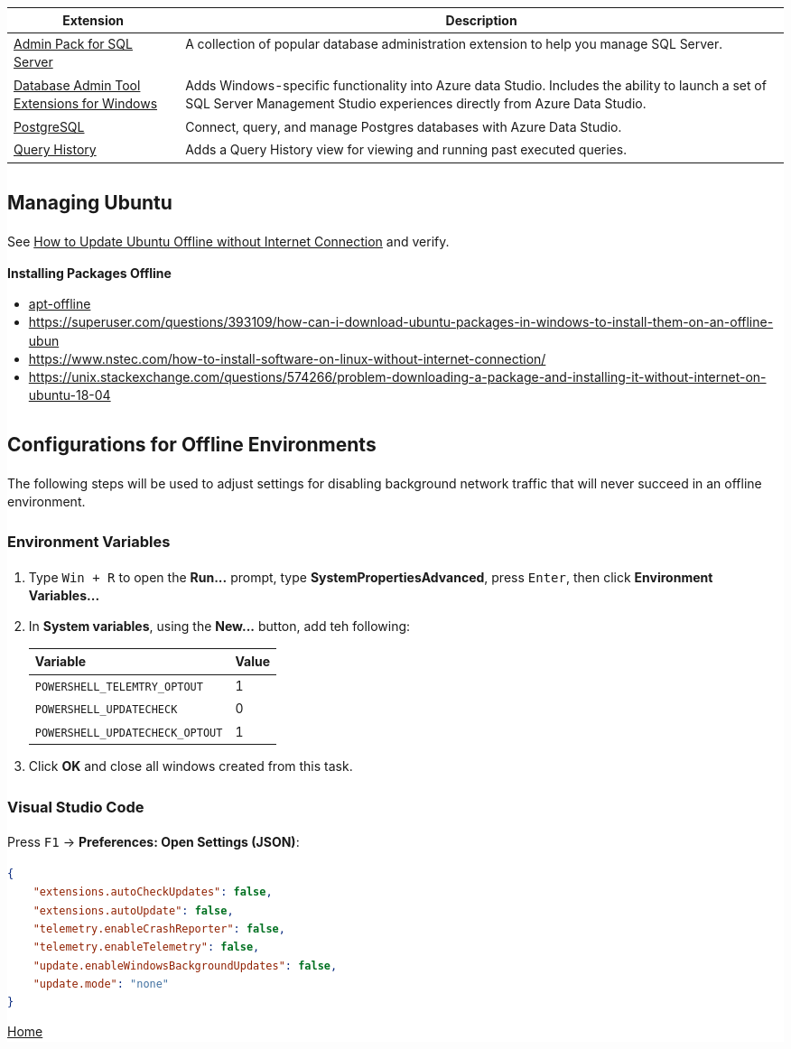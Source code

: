 Extension | Description
----------|------------
[Admin Pack for SQL Server](https://github.com/microsoft/azuredatastudio/tree/main/extensions/admin-pack) | A collection of popular database administration extension to help you manage SQL Server.
[Database Admin Tool Extensions for Windows](https://github.com/microsoft/azuredatastudio/tree/main/extensions/admin-tool-ext-win) | Adds Windows-specific functionality into Azure data Studio. Includes the ability to launch a set of SQL Server Management Studio experiences directly from Azure Data Studio.
[PostgreSQL](https://github.com/microsoft/azuredatastudio-postgresql) | Connect, query, and manage Postgres databases with Azure Data Studio.
[Query History](https://github.com/microsoft/azuredatastudio/tree/main/extensions/query-history) | Adds a Query History view for viewing and running past executed queries.

## Managing Ubuntu

See [How to Update Ubuntu Offline without Internet Connection](https://www.debugpoint.com/how-to-update-or-upgrade-ubuntu-offline-without-internet/) and verify.

**Installing Packages Offline**  

* [apt-offline](https://manpages.ubuntu.com/manpages/bionic/man8/apt-offline.8.html)
* https://superuser.com/questions/393109/how-can-i-download-ubuntu-packages-in-windows-to-install-them-on-an-offline-ubun
* https://www.nstec.com/how-to-install-software-on-linux-without-internet-connection/
* https://unix.stackexchange.com/questions/574266/problem-downloading-a-package-and-installing-it-without-internet-on-ubuntu-18-04

## Configurations for Offline Environments

The following steps will be used to adjust settings for disabling background network traffic that will never succeed in an offline environment.

### Environment Variables

1. Type <kbd>Win + R</kbd> to open the **Run...** prompt, type **SystemPropertiesAdvanced**, press <kbd>Enter</kbd>, then click **Environment Variables...**

2. In **System variables**, using the **New...** button, add teh following:

    Variable | Value
    ---------|------
    `POWERSHELL_TELEMTRY_OPTOUT` | 1
    `POWERSHELL_UPDATECHECK` | 0
    `POWERSHELL_UPDATECHECK_OPTOUT` | 1

3. Click **OK** and close all windows created from this task.

### Visual Studio Code

Press <kbd>F1</kbd> -> **Preferences: Open Settings (JSON)**:

```json
{
    "extensions.autoCheckUpdates": false,
    "extensions.autoUpdate": false,
    "telemetry.enableCrashReporter": false,
    "telemetry.enableTelemetry": false,
    "update.enableWindowsBackgroundUpdates": false,
    "update.mode": "none"
}
```

[Home](./index.md)